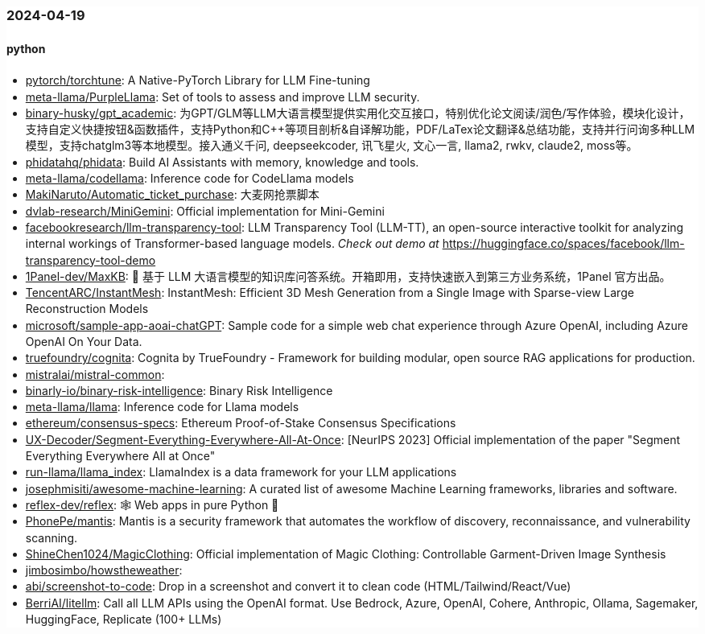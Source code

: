 ### 2024-04-19

#### python
* [pytorch/torchtune](https://github.com/pytorch/torchtune): A Native-PyTorch Library for LLM Fine-tuning
* [meta-llama/PurpleLlama](https://github.com/meta-llama/PurpleLlama): Set of tools to assess and improve LLM security.
* [binary-husky/gpt_academic](https://github.com/binary-husky/gpt_academic): 为GPT/GLM等LLM大语言模型提供实用化交互接口，特别优化论文阅读/润色/写作体验，模块化设计，支持自定义快捷按钮&函数插件，支持Python和C++等项目剖析&自译解功能，PDF/LaTex论文翻译&总结功能，支持并行问询多种LLM模型，支持chatglm3等本地模型。接入通义千问, deepseekcoder, 讯飞星火, 文心一言, llama2, rwkv, claude2, moss等。
* [phidatahq/phidata](https://github.com/phidatahq/phidata): Build AI Assistants with memory, knowledge and tools.
* [meta-llama/codellama](https://github.com/meta-llama/codellama): Inference code for CodeLlama models
* [MakiNaruto/Automatic_ticket_purchase](https://github.com/MakiNaruto/Automatic_ticket_purchase): 大麦网抢票脚本
* [dvlab-research/MiniGemini](https://github.com/dvlab-research/MiniGemini): Official implementation for Mini-Gemini
* [facebookresearch/llm-transparency-tool](https://github.com/facebookresearch/llm-transparency-tool): LLM Transparency Tool (LLM-TT), an open-source interactive toolkit for analyzing internal workings of Transformer-based language models. *Check out demo at* https://huggingface.co/spaces/facebook/llm-transparency-tool-demo
* [1Panel-dev/MaxKB](https://github.com/1Panel-dev/MaxKB): 💬 基于 LLM 大语言模型的知识库问答系统。开箱即用，支持快速嵌入到第三方业务系统，1Panel 官方出品。
* [TencentARC/InstantMesh](https://github.com/TencentARC/InstantMesh): InstantMesh: Efficient 3D Mesh Generation from a Single Image with Sparse-view Large Reconstruction Models
* [microsoft/sample-app-aoai-chatGPT](https://github.com/microsoft/sample-app-aoai-chatGPT): Sample code for a simple web chat experience through Azure OpenAI, including Azure OpenAI On Your Data.
* [truefoundry/cognita](https://github.com/truefoundry/cognita): Cognita by TrueFoundry - Framework for building modular, open source RAG applications for production.
* [mistralai/mistral-common](https://github.com/mistralai/mistral-common): 
* [binarly-io/binary-risk-intelligence](https://github.com/binarly-io/binary-risk-intelligence): Binary Risk Intelligence
* [meta-llama/llama](https://github.com/meta-llama/llama): Inference code for Llama models
* [ethereum/consensus-specs](https://github.com/ethereum/consensus-specs): Ethereum Proof-of-Stake Consensus Specifications
* [UX-Decoder/Segment-Everything-Everywhere-All-At-Once](https://github.com/UX-Decoder/Segment-Everything-Everywhere-All-At-Once): [NeurIPS 2023] Official implementation of the paper "Segment Everything Everywhere All at Once"
* [run-llama/llama_index](https://github.com/run-llama/llama_index): LlamaIndex is a data framework for your LLM applications
* [josephmisiti/awesome-machine-learning](https://github.com/josephmisiti/awesome-machine-learning): A curated list of awesome Machine Learning frameworks, libraries and software.
* [reflex-dev/reflex](https://github.com/reflex-dev/reflex): 🕸️ Web apps in pure Python 🐍
* [PhonePe/mantis](https://github.com/PhonePe/mantis): Mantis is a security framework that automates the workflow of discovery, reconnaissance, and vulnerability scanning.
* [ShineChen1024/MagicClothing](https://github.com/ShineChen1024/MagicClothing): Official implementation of Magic Clothing: Controllable Garment-Driven Image Synthesis
* [jimbosimbo/howstheweather](https://github.com/jimbosimbo/howstheweather): 
* [abi/screenshot-to-code](https://github.com/abi/screenshot-to-code): Drop in a screenshot and convert it to clean code (HTML/Tailwind/React/Vue)
* [BerriAI/litellm](https://github.com/BerriAI/litellm): Call all LLM APIs using the OpenAI format. Use Bedrock, Azure, OpenAI, Cohere, Anthropic, Ollama, Sagemaker, HuggingFace, Replicate (100+ LLMs)
